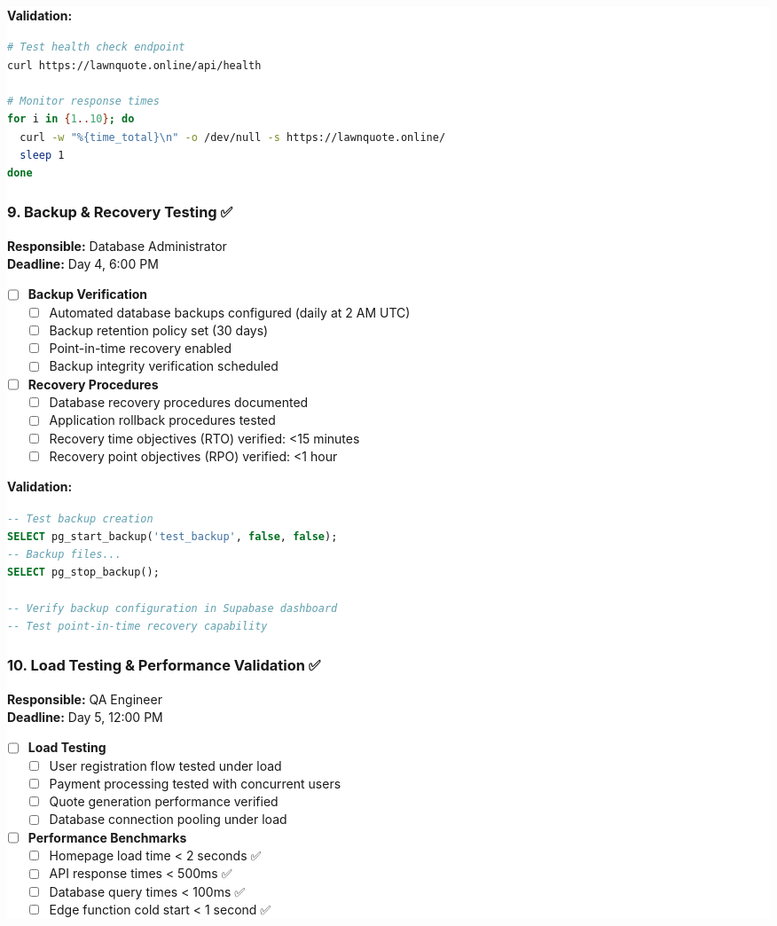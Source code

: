 **Validation:**
```bash
# Test health check endpoint
curl https://lawnquote.online/api/health

# Monitor response times
for i in {1..10}; do
  curl -w "%{time_total}\n" -o /dev/null -s https://lawnquote.online/
  sleep 1
done
```

### 9. Backup & Recovery Testing ✅
**Responsible:** Database Administrator  
**Deadline:** Day 4, 6:00 PM

- [ ] **Backup Verification**
  - [ ] Automated database backups configured (daily at 2 AM UTC)
  - [ ] Backup retention policy set (30 days)
  - [ ] Point-in-time recovery enabled
  - [ ] Backup integrity verification scheduled

- [ ] **Recovery Procedures**
  - [ ] Database recovery procedures documented
  - [ ] Application rollback procedures tested
  - [ ] Recovery time objectives (RTO) verified: <15 minutes
  - [ ] Recovery point objectives (RPO) verified: <1 hour

**Validation:**
```sql
-- Test backup creation
SELECT pg_start_backup('test_backup', false, false);
-- Backup files...
SELECT pg_stop_backup();

-- Verify backup configuration in Supabase dashboard
-- Test point-in-time recovery capability
```

### 10. Load Testing & Performance Validation ✅
**Responsible:** QA Engineer  
**Deadline:** Day 5, 12:00 PM

- [ ] **Load Testing**
  - [ ] User registration flow tested under load
  - [ ] Payment processing tested with concurrent users
  - [ ] Quote generation performance verified
  - [ ] Database connection pooling under load

- [ ] **Performance Benchmarks**
  - [ ] Homepage load time < 2 seconds ✅
  - [ ] API response times < 500ms ✅
  - [ ] Database query times < 100ms ✅
  - [ ] Edge function cold start < 1 second ✅
